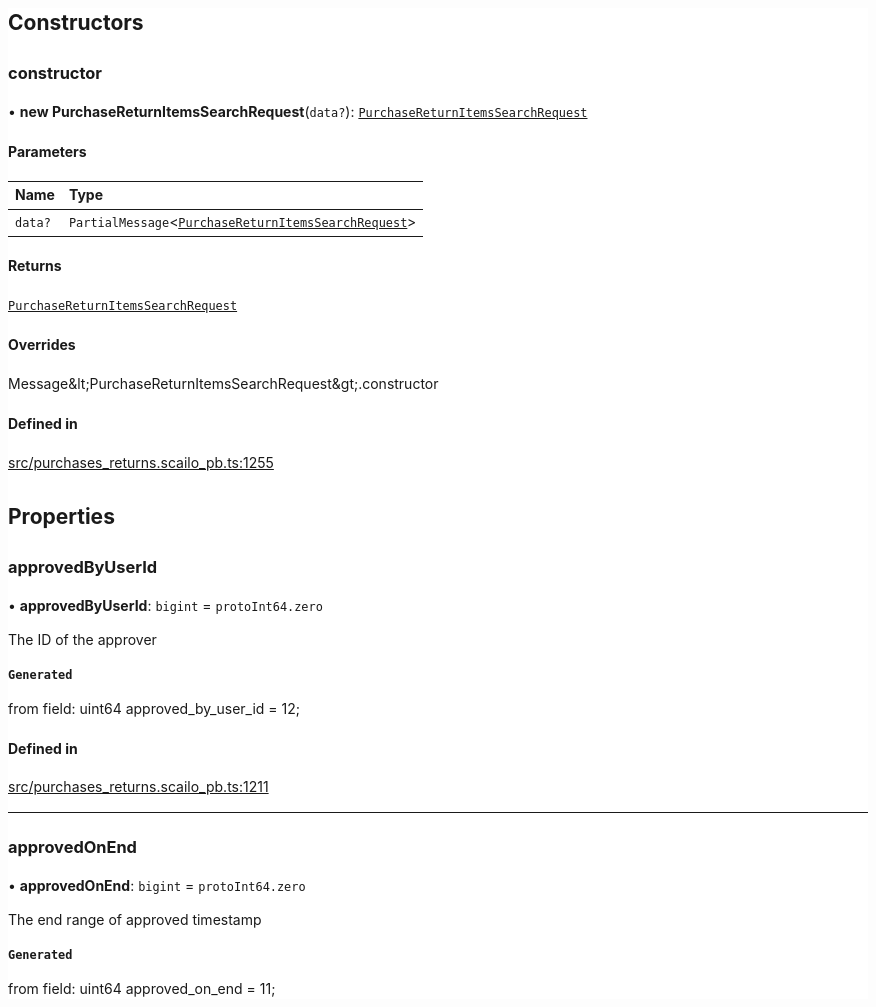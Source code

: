 ## Constructors

### constructor

• **new PurchaseReturnItemsSearchRequest**(`data?`): [`PurchaseReturnItemsSearchRequest`](PurchaseReturnItemsSearchRequest.md)

#### Parameters

| Name | Type |
| :------ | :------ |
| `data?` | `PartialMessage`\<[`PurchaseReturnItemsSearchRequest`](PurchaseReturnItemsSearchRequest.md)\> |

#### Returns

[`PurchaseReturnItemsSearchRequest`](PurchaseReturnItemsSearchRequest.md)

#### Overrides

Message\&lt;PurchaseReturnItemsSearchRequest\&gt;.constructor

#### Defined in

[src/purchases_returns.scailo_pb.ts:1255](https://github.com/scailo/ts-sdk/blob/c10a36b57201dfa5903d4b53efa1e62aa6208936/src/purchases_returns.scailo_pb.ts#L1255)

## Properties

### approvedByUserId

• **approvedByUserId**: `bigint` = `protoInt64.zero`

The ID of the approver

**`Generated`**

from field: uint64 approved_by_user_id = 12;

#### Defined in

[src/purchases_returns.scailo_pb.ts:1211](https://github.com/scailo/ts-sdk/blob/c10a36b57201dfa5903d4b53efa1e62aa6208936/src/purchases_returns.scailo_pb.ts#L1211)

___

### approvedOnEnd

• **approvedOnEnd**: `bigint` = `protoInt64.zero`

The end range of approved timestamp

**`Generated`**

from field: uint64 approved_on_end = 11;

